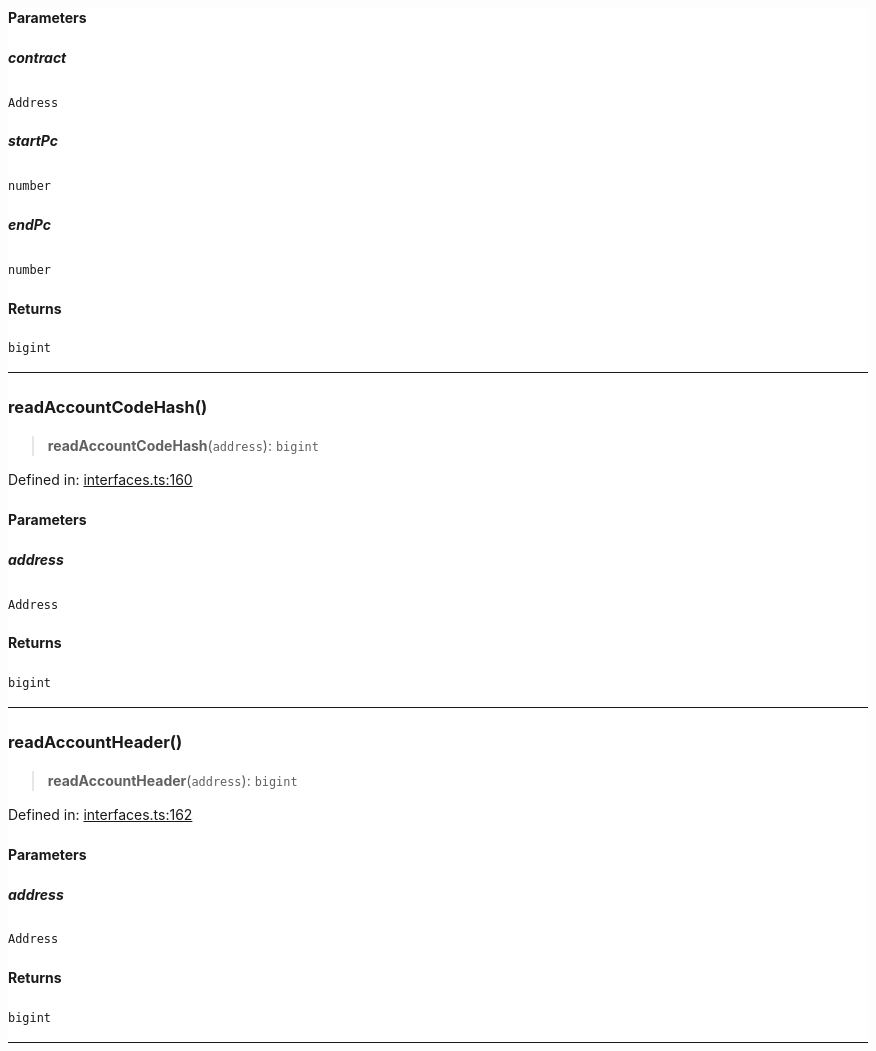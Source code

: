 #### Parameters

##### contract

`Address`

##### startPc

`number`

##### endPc

`number`

#### Returns

`bigint`

***

### readAccountCodeHash()

> **readAccountCodeHash**(`address`): `bigint`

Defined in: [interfaces.ts:160](https://github.com/ethereumjs/ethereumjs-monorepo/blob/master/packages/common/src/interfaces.ts#L160)

#### Parameters

##### address

`Address`

#### Returns

`bigint`

***

### readAccountHeader()

> **readAccountHeader**(`address`): `bigint`

Defined in: [interfaces.ts:162](https://github.com/ethereumjs/ethereumjs-monorepo/blob/master/packages/common/src/interfaces.ts#L162)

#### Parameters

##### address

`Address`

#### Returns

`bigint`

***
